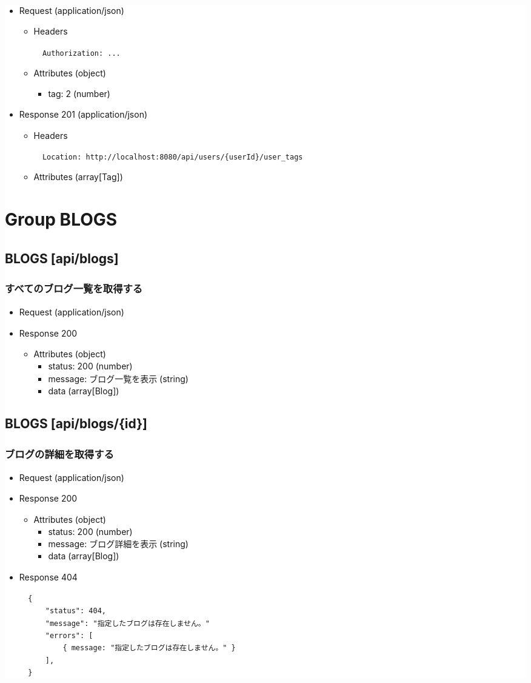 + Request (application/json)

    + Headers

            Authorization: ...

    + Attributes (object)
        + tag: 2 (number)

+ Response 201 (application/json)

    + Headers

            Location: http://localhost:8080/api/users/{userId}/user_tags

    + Attributes (array[Tag])

# Group BLOGS


## BLOGS [api/blogs]


### すべてのブログ一覧を取得する
+ Request (application/json)

+ Response 200

    + Attributes (object)
        + status: 200 (number)
        + message: ブログ一覧を表示 (string)
        + data (array[Blog])

## BLOGS [api/blogs/{id}]

### ブログの詳細を取得する
+ Request (application/json)

+ Response 200

    + Attributes (object)
        + status: 200 (number)
        + message: ブログ詳細を表示 (string)
        + data (array[Blog])

+ Response 404

        {
            "status": 404,
            "message": "指定したブログは存在しません。"
            "errors": [
                { message: "指定したブログは存在しません。" }
            ],
        }
